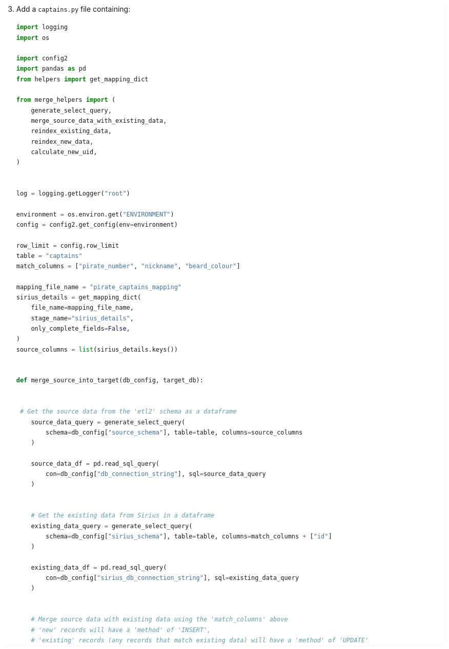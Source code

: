 

3. Add a `captains.py` file containing:

   ```python
   import logging
   import os

   import config2
   import pandas as pd
   from helpers import get_mapping_dict

   from merge_helpers import (
       generate_select_query,
       merge_source_data_with_existing_data,
       reindex_existing_data,
       reindex_new_data,
       calculate_new_uid,
   )


   log = logging.getLogger("root")

   environment = os.environ.get("ENVIRONMENT")
   config = config2.get_config(env=environment)

   row_limit = config.row_limit
   table = "captains"
   match_columns = ["pirate_number", "nickname", "beard_colour"]

   mapping_file_name = "pirate_captains_mapping"
   sirius_details = get_mapping_dict(
       file_name=mapping_file_name,
       stage_name="sirius_details",
       only_complete_fields=False,
   )
   source_columns = list(sirius_details.keys())


   def merge_source_into_target(db_config, target_db):


   	# Get the source data from the 'etl2' schema as a dataframe
       source_data_query = generate_select_query(
           schema=db_config["source_schema"], table=table, columns=source_columns
       )

       source_data_df = pd.read_sql_query(
           con=db_config["db_connection_string"], sql=source_data_query
       )


       # Get the existing data from Sirius in a dataframe
       existing_data_query = generate_select_query(
           schema=db_config["sirius_schema"], table=table, columns=match_columns + ["id"]
       )

       existing_data_df = pd.read_sql_query(
           con=db_config["sirius_db_connection_string"], sql=existing_data_query
       )


       # Merge source data with existing data using the 'match_columns' above
       # 'new' records will have a 'method' of 'INSERT',
       # 'existing' records (any records that match existing data) will have a 'method' of 'UPDATE'
   ```